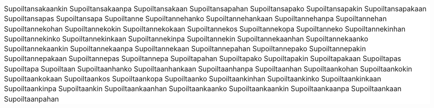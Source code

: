Supoiltansakaankin
Supoiltansakaanpa
Supoiltansakaan
Supoiltansapahan
Supoiltansapako
Supoiltansapakin
Supoiltansapakaan
Supoiltansapas
Supoiltansapa
Supoiltanne
Supoiltannehanko
Supoiltannehankaan
Supoiltannehanpa
Supoiltannehan
Supoiltannekohan
Supoiltannekokin
Supoiltannekokaan
Supoiltannekos
Supoiltannekopa
Supoiltanneko
Supoiltannekinhan
Supoiltannekinko
Supoiltannekinkaan
Supoiltannekinpa
Supoiltannekin
Supoiltannekaanhan
Supoiltannekaanko
Supoiltannekaankin
Supoiltannekaanpa
Supoiltannekaan
Supoiltannepahan
Supoiltannepako
Supoiltannepakin
Supoiltannepakaan
Supoiltannepas
Supoiltannepa
Supoiltapahan
Supoiltapako
Supoiltapakin
Supoiltapakaan
Supoiltapas
Supoiltapa
Supoiltaan
Supoiltaanhanko
Supoiltaanhankaan
Supoiltaanhanpa
Supoiltaanhan
Supoiltaankohan
Supoiltaankokin
Supoiltaankokaan
Supoiltaankos
Supoiltaankopa
Supoiltaanko
Supoiltaankinhan
Supoiltaankinko
Supoiltaankinkaan
Supoiltaankinpa
Supoiltaankin
Supoiltaankaanhan
Supoiltaankaanko
Supoiltaankaankin
Supoiltaankaanpa
Supoiltaankaan
Supoiltaanpahan